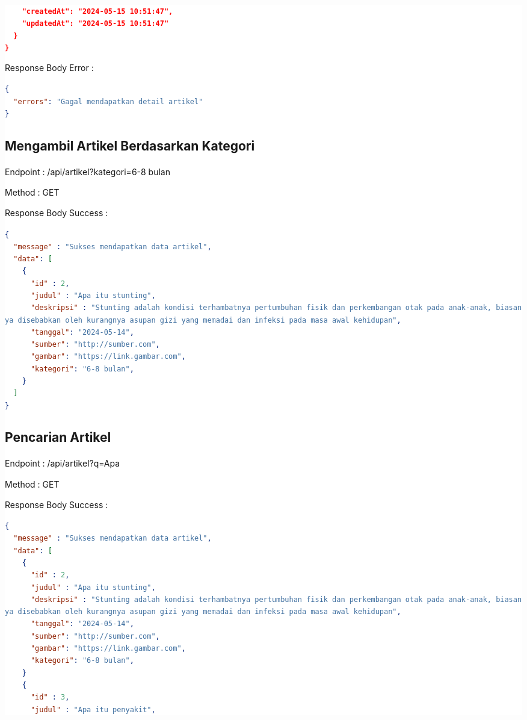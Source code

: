 ```json
    "createdAt": "2024-05-15 10:51:47",
    "updatedAt": "2024-05-15 10:51:47"
  }
}
```

Response Body Error :

```json
{
  "errors": "Gagal mendapatkan detail artikel"
}
```

## Mengambil Artikel Berdasarkan Kategori

Endpoint : /api/artikel?kategori=6-8 bulan

Method : GET

Response Body Success :

```json
{
  "message" : "Sukses mendapatkan data artikel",
  "data": [
    {
      "id" : 2,
      "judul" : "Apa itu stunting",
      "deskripsi" : "Stunting adalah kondisi terhambatnya pertumbuhan fisik dan perkembangan otak pada anak-anak, biasanya disebabkan oleh kurangnya asupan gizi yang memadai dan infeksi pada masa awal kehidupan",
      "tanggal": "2024-05-14",
      "sumber": "http://sumber.com",
      "gambar": "https://link.gambar.com",
      "kategori": "6-8 bulan",
    }
  ]
}
```

## Pencarian Artikel

Endpoint : /api/artikel?q=Apa

Method : GET

Response Body Success :

```json
{
  "message" : "Sukses mendapatkan data artikel",
  "data": [
    {
      "id" : 2,
      "judul" : "Apa itu stunting",
      "deskripsi" : "Stunting adalah kondisi terhambatnya pertumbuhan fisik dan perkembangan otak pada anak-anak, biasanya disebabkan oleh kurangnya asupan gizi yang memadai dan infeksi pada masa awal kehidupan",
      "tanggal": "2024-05-14",
      "sumber": "http://sumber.com",
      "gambar": "https://link.gambar.com",
      "kategori": "6-8 bulan",
    }
    {
      "id" : 3,
      "judul" : "Apa itu penyakit",
```